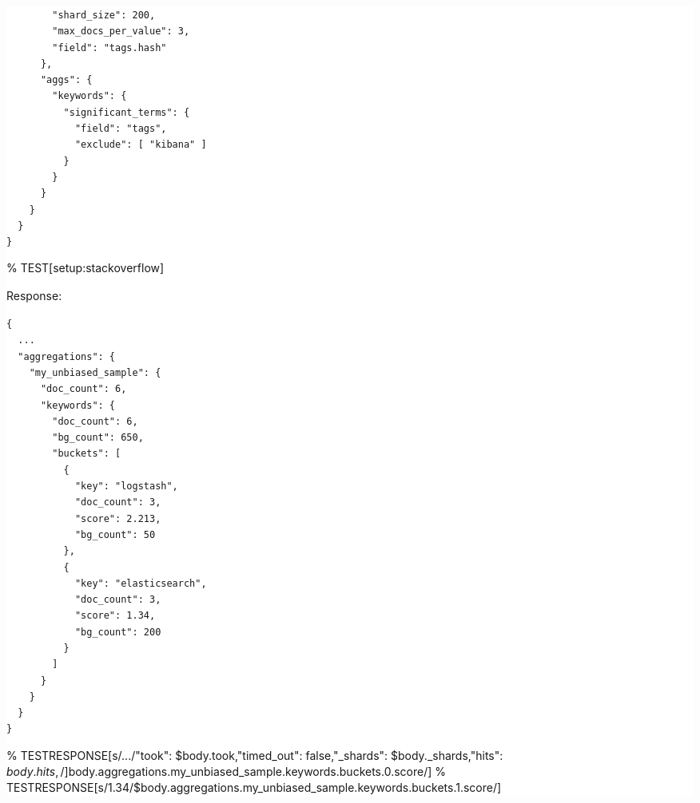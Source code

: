 ```console
        "shard_size": 200,
        "max_docs_per_value": 3,
        "field": "tags.hash"
      },
      "aggs": {
        "keywords": {
          "significant_terms": {
            "field": "tags",
            "exclude": [ "kibana" ]
          }
        }
      }
    }
  }
}
```
%  TEST[setup:stackoverflow]

Response:

```console-result
{
  ...
  "aggregations": {
    "my_unbiased_sample": {
      "doc_count": 6,
      "keywords": {
        "doc_count": 6,
        "bg_count": 650,
        "buckets": [
          {
            "key": "logstash",
            "doc_count": 3,
            "score": 2.213,
            "bg_count": 50
          },
          {
            "key": "elasticsearch",
            "doc_count": 3,
            "score": 1.34,
            "bg_count": 200
          }
        ]
      }
    }
  }
}
```
%  TESTRESPONSE[s/.../"took": $body.took,"timed_out": false,"_shards": $body._shards,"hits": $body.hits,/]
%  TESTRESPONSE[s/2.213/$body.aggregations.my_unbiased_sample.keywords.buckets.0.score/]
%  TESTRESPONSE[s/1.34/$body.aggregations.my_unbiased_sample.keywords.buckets.1.score/]

